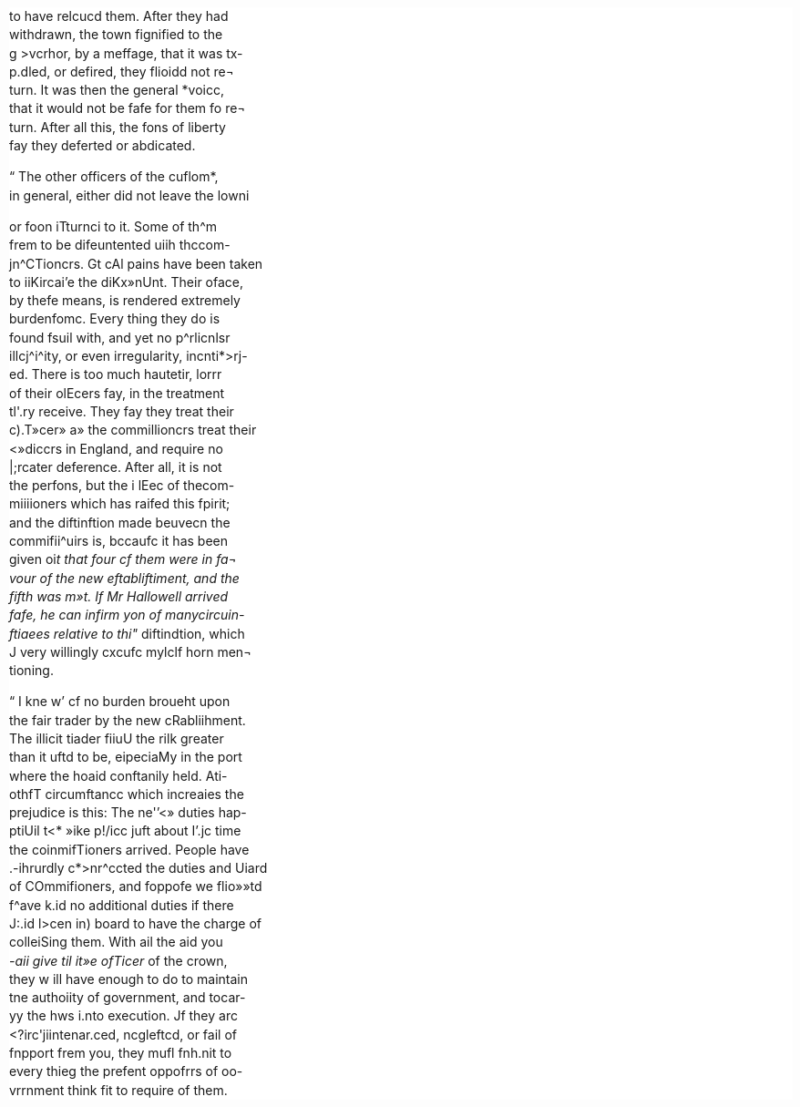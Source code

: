 to have relcucd them. After they had  
withdrawn, the town fignified to the  
g &gt;vcrhor, by a meffage, that it was tx-  
p.dled, or defired, they flioidd not re¬  
turn. It was then the general *voicc,  
that it would not be fafe for them fo re¬  
turn. After all this, the fons of liberty  
fay they deferted or abdicated.  
  
“ The other officers of the cuflom*,  
in general, either did not leave the lowni  
  
or foon iTturnci to it. Some of th^m  
frem to be difeuntented uiih thccom-  
jn^CTioncrs. Gt cAl pains have been taken  
to iiKircai’e the diKx»nUnt. Their oface,  
by thefe means, is rendered extremely  
burdenfomc. Every thing they do is  
found fsuil with, and yet no p^rlicnlsr  
illcj^i^ity, or even irregularity, incnti*&gt;rj-  
ed. There is too much hautetir, lorrr  
of their olEcers fay, in the treatment  
tl&#x27;.ry receive. They fay they treat their  
c).T»cer» a» the commillioncrs treat their  
&lt;»diccrs in England, and require no  
|;rcater deference. After all, it is not  
the perfons, but the i lEec of thecom-  
miiiioners which has raifed this fpirit;  
and the diftinftion made beuvecn the  
commifii^uirs is, bccaufc it has been  
given oi*t that four cf them were in fa¬  
vour of the new eftabliftiment, and the  
fifth was m»t. If Mr Hallowell arrived  
fafe, he can infirm yon of manycircuin-  
ftiaees relative to thi&quot;* diftindtion, which  
J very willingly cxcufc mylclf horn men¬  
tioning.  
  
“ I kne w’ cf no burden broueht upon  
the fair trader by the new cRabliihment.  
The illicit tiader fiiuU the rilk greater  
than it uftd to be, eipeciaMy in the port  
where the hoaid conftanily held. Ati-  
othfT circumftancc which increaies the  
prejudice is this: The ne&#x27;’&lt;» duties hap-  
ptiUil t&lt;* »ike p!/icc juft about I’.jc time  
the coinmifTioners arrived. People have  
.-ihrurdly c*&gt;nr^ccted the duties and Uiard  
of COmmifioners, and foppofe we flio»»td  
f^ave k.id no additional duties if there  
J:.id l&gt;cen in) board to have the charge of  
colleiSing them. With ail the aid you  
*-aii give til it»e ofTicer* of the crown,  
they w ill have enough to do to maintain  
tne authoiity of government, and tocar-  
yy the hws i.nto execution. Jf they arc  
&lt;?irc&#x27;jiintenar.ced, ncgleftcd, or fail of  
fnpport frem you, they mufl fnh.nit to  
every thieg the prefent oppofrrs of oo-  
vrrnment think fit to require of them.  
  